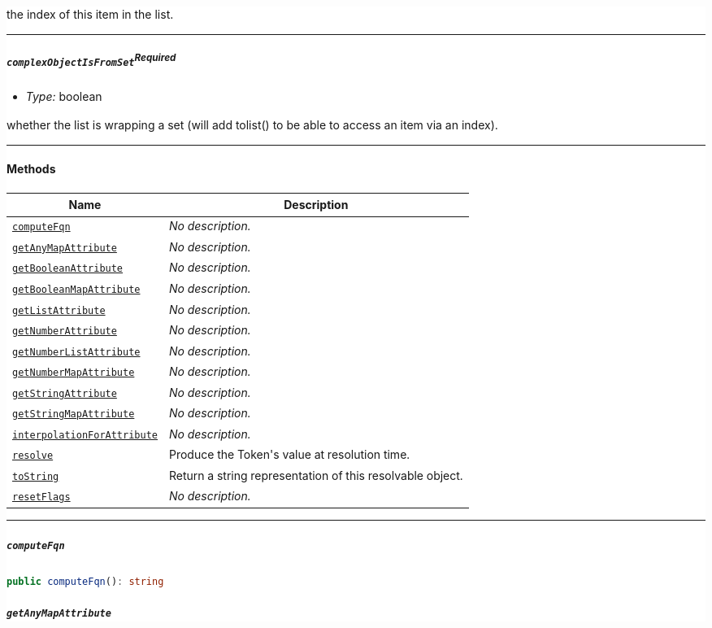 the index of this item in the list.

---

##### `complexObjectIsFromSet`<sup>Required</sup> <a name="complexObjectIsFromSet" id="@cdktf/provider-consul.keyPrefix.KeyPrefixSubkeyOutputReference.Initializer.parameter.complexObjectIsFromSet"></a>

- *Type:* boolean

whether the list is wrapping a set (will add tolist() to be able to access an item via an index).

---

#### Methods <a name="Methods" id="Methods"></a>

| **Name** | **Description** |
| --- | --- |
| <code><a href="#@cdktf/provider-consul.keyPrefix.KeyPrefixSubkeyOutputReference.computeFqn">computeFqn</a></code> | *No description.* |
| <code><a href="#@cdktf/provider-consul.keyPrefix.KeyPrefixSubkeyOutputReference.getAnyMapAttribute">getAnyMapAttribute</a></code> | *No description.* |
| <code><a href="#@cdktf/provider-consul.keyPrefix.KeyPrefixSubkeyOutputReference.getBooleanAttribute">getBooleanAttribute</a></code> | *No description.* |
| <code><a href="#@cdktf/provider-consul.keyPrefix.KeyPrefixSubkeyOutputReference.getBooleanMapAttribute">getBooleanMapAttribute</a></code> | *No description.* |
| <code><a href="#@cdktf/provider-consul.keyPrefix.KeyPrefixSubkeyOutputReference.getListAttribute">getListAttribute</a></code> | *No description.* |
| <code><a href="#@cdktf/provider-consul.keyPrefix.KeyPrefixSubkeyOutputReference.getNumberAttribute">getNumberAttribute</a></code> | *No description.* |
| <code><a href="#@cdktf/provider-consul.keyPrefix.KeyPrefixSubkeyOutputReference.getNumberListAttribute">getNumberListAttribute</a></code> | *No description.* |
| <code><a href="#@cdktf/provider-consul.keyPrefix.KeyPrefixSubkeyOutputReference.getNumberMapAttribute">getNumberMapAttribute</a></code> | *No description.* |
| <code><a href="#@cdktf/provider-consul.keyPrefix.KeyPrefixSubkeyOutputReference.getStringAttribute">getStringAttribute</a></code> | *No description.* |
| <code><a href="#@cdktf/provider-consul.keyPrefix.KeyPrefixSubkeyOutputReference.getStringMapAttribute">getStringMapAttribute</a></code> | *No description.* |
| <code><a href="#@cdktf/provider-consul.keyPrefix.KeyPrefixSubkeyOutputReference.interpolationForAttribute">interpolationForAttribute</a></code> | *No description.* |
| <code><a href="#@cdktf/provider-consul.keyPrefix.KeyPrefixSubkeyOutputReference.resolve">resolve</a></code> | Produce the Token's value at resolution time. |
| <code><a href="#@cdktf/provider-consul.keyPrefix.KeyPrefixSubkeyOutputReference.toString">toString</a></code> | Return a string representation of this resolvable object. |
| <code><a href="#@cdktf/provider-consul.keyPrefix.KeyPrefixSubkeyOutputReference.resetFlags">resetFlags</a></code> | *No description.* |

---

##### `computeFqn` <a name="computeFqn" id="@cdktf/provider-consul.keyPrefix.KeyPrefixSubkeyOutputReference.computeFqn"></a>

```typescript
public computeFqn(): string
```

##### `getAnyMapAttribute` <a name="getAnyMapAttribute" id="@cdktf/provider-consul.keyPrefix.KeyPrefixSubkeyOutputReference.getAnyMapAttribute"></a>
